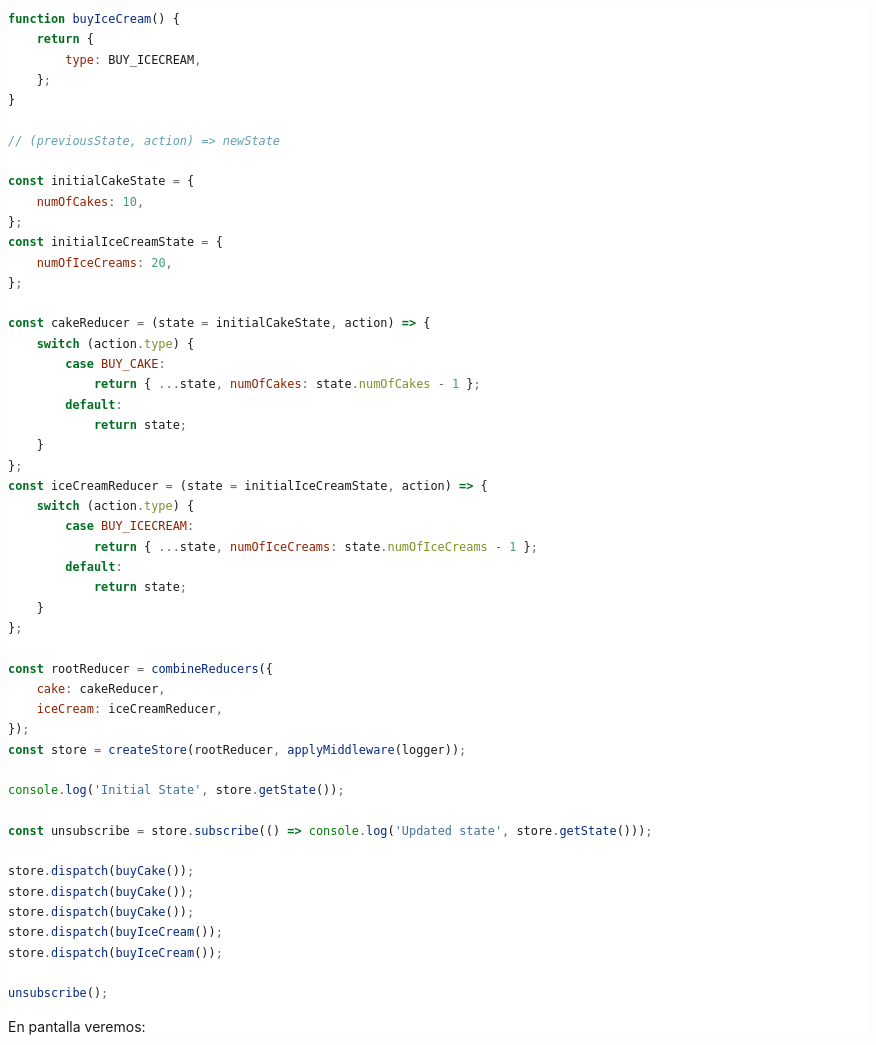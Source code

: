 ```js
function buyIceCream() {
	return {
		type: BUY_ICECREAM,
	};
}

// (previousState, action) => newState

const initialCakeState = {
	numOfCakes: 10,
};
const initialIceCreamState = {
	numOfIceCreams: 20,
};

const cakeReducer = (state = initialCakeState, action) => {
	switch (action.type) {
		case BUY_CAKE:
			return { ...state, numOfCakes: state.numOfCakes - 1 };
		default:
			return state;
	}
};
const iceCreamReducer = (state = initialIceCreamState, action) => {
	switch (action.type) {
		case BUY_ICECREAM:
			return { ...state, numOfIceCreams: state.numOfIceCreams - 1 };
		default:
			return state;
	}
};

const rootReducer = combineReducers({
	cake: cakeReducer,
	iceCream: iceCreamReducer,
});
const store = createStore(rootReducer, applyMiddleware(logger));

console.log('Initial State', store.getState());

const unsubscribe = store.subscribe(() => console.log('Updated state', store.getState()));

store.dispatch(buyCake());
store.dispatch(buyCake());
store.dispatch(buyCake());
store.dispatch(buyIceCream());
store.dispatch(buyIceCream());

unsubscribe();

```
En pantalla veremos:
